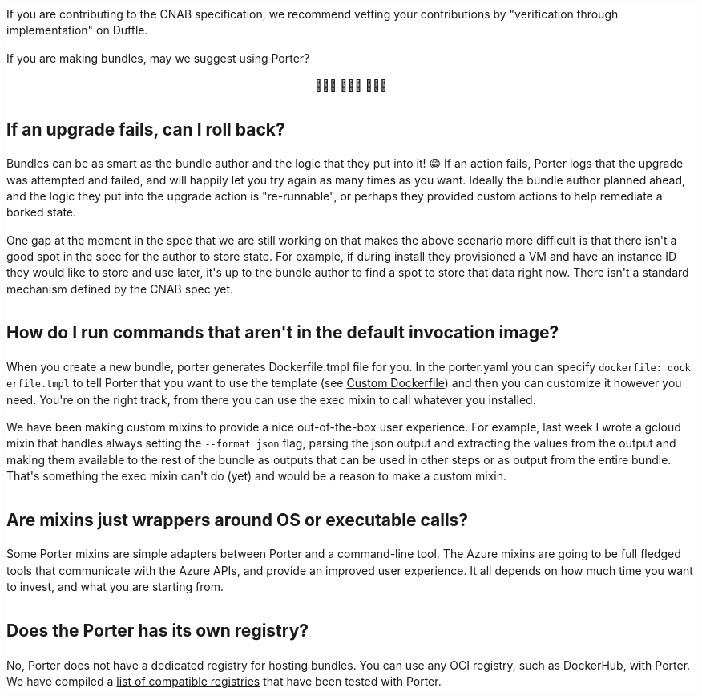 If you are contributing to the CNAB specification, we recommend vetting your contributions by
"verification through implementation" on Duffle.

If you are making bundles, may we suggest using Porter?

<p align="center">👩🏽‍✈️ ️️👩🏽‍✈️ 👩🏽‍✈️</p> 

## If an upgrade fails, can I roll back?

Bundles can be as smart as the bundle author and the logic that they put into
it! 😁 If an action fails, Porter logs that the upgrade was attempted and
failed, and will happily let you try again as many times as you want. Ideally
the bundle author planned ahead, and the logic they put into the upgrade action
is "re-runnable", or perhaps they provided custom actions to help remediate a
borked state.

One gap at the moment in the spec that we are still working on that makes the
above scenario more difficult is that there isn't a good spot in the spec for
the author to store state. For example, if during install they provisioned a VM
and have an instance ID they would like to store and use later, it's up to the
bundle author to find a spot to store that data right now. There isn't a
standard mechanism defined by the CNAB spec yet.

## How do I run commands that aren't in the default invocation image?

When you create a new bundle, porter generates Dockerfile.tmpl file for you. In
the porter.yaml you can specify `dockerfile: dockerfile.tmpl` to tell Porter
that you want to use the template (see [Custom Dockerfile](/custom-dockerfile/)) and then you can customize
it however you need. You're on the right track, from there you can use the exec
mixin to call whatever you installed.

We have been making custom mixins to provide a nice out-of-the-box user
experience. For example, last week I wrote a gcloud mixin that handles always
setting the `--format json` flag, parsing the json output and extracting the
values from the output and making them available to the rest of the bundle as
outputs that can be used in other steps or as output from the entire bundle.
That's something the exec mixin can't do (yet) and would be a reason to make a
custom mixin.

## Are mixins just wrappers around OS or executable calls?

Some Porter mixins are simple adapters between Porter and a command-line tool.
The Azure mixins are going to be full fledged tools that communicate with the
Azure APIs, and provide an improved user experience. It all depends on how much
time you want to invest, and what you are starting from.

## Does the Porter has its own registry?

 No, Porter does not have a dedicated registry for hosting bundles. You can use any OCI registry, such as DockerHub, with Porter. We have compiled a [list of compatible registries](https://porter.sh/compatible-registries/) that have been tested with Porter.
